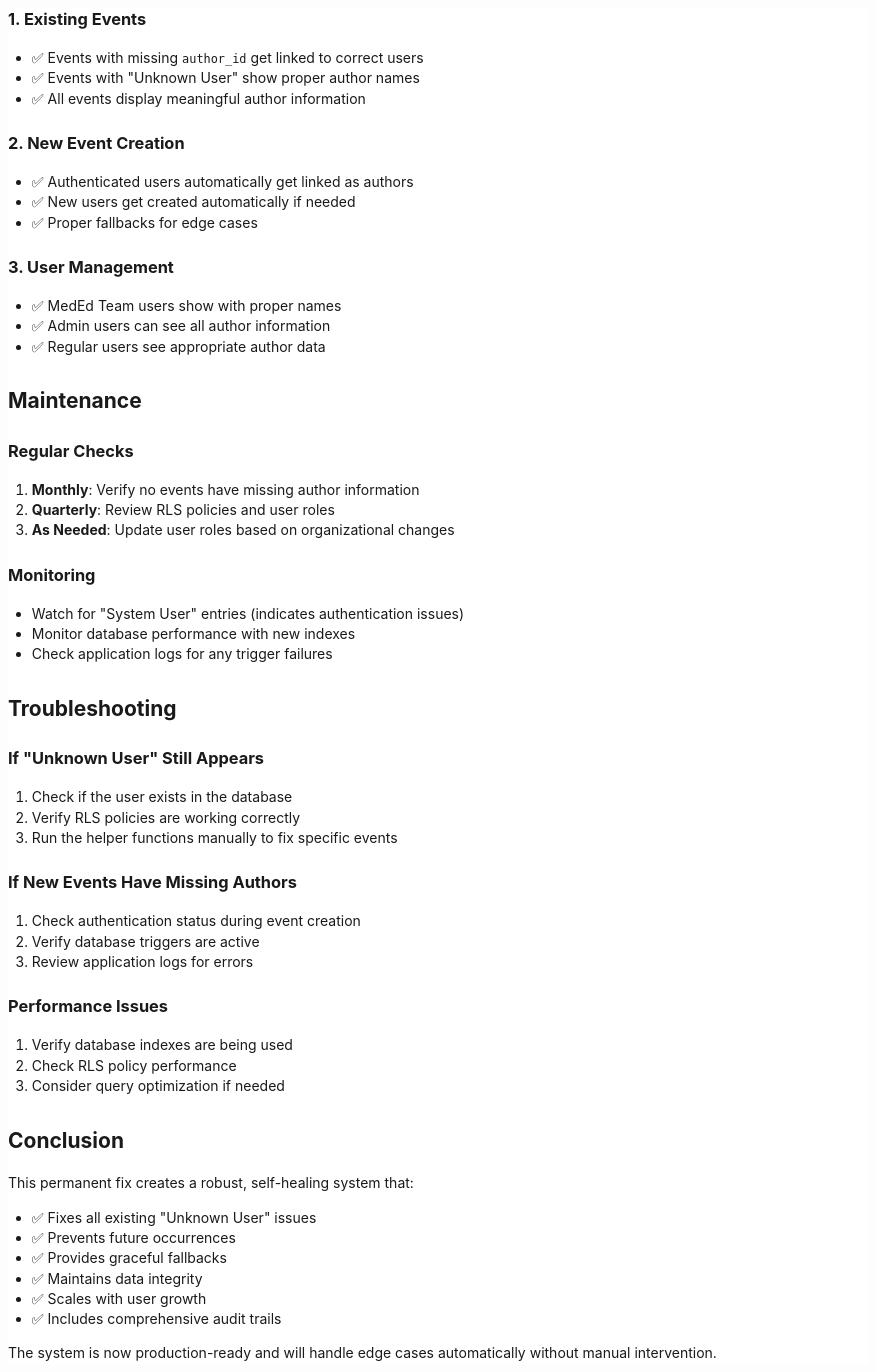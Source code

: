 ### 1. **Existing Events**
- ✅ Events with missing `author_id` get linked to correct users
- ✅ Events with "Unknown User" show proper author names
- ✅ All events display meaningful author information

### 2. **New Event Creation**
- ✅ Authenticated users automatically get linked as authors
- ✅ New users get created automatically if needed
- ✅ Proper fallbacks for edge cases

### 3. **User Management**
- ✅ MedEd Team users show with proper names
- ✅ Admin users can see all author information
- ✅ Regular users see appropriate author data

## Maintenance

### Regular Checks
1. **Monthly**: Verify no events have missing author information
2. **Quarterly**: Review RLS policies and user roles
3. **As Needed**: Update user roles based on organizational changes

### Monitoring
- Watch for "System User" entries (indicates authentication issues)
- Monitor database performance with new indexes
- Check application logs for any trigger failures

## Troubleshooting

### If "Unknown User" Still Appears
1. Check if the user exists in the database
2. Verify RLS policies are working correctly
3. Run the helper functions manually to fix specific events

### If New Events Have Missing Authors
1. Check authentication status during event creation
2. Verify database triggers are active
3. Review application logs for errors

### Performance Issues
1. Verify database indexes are being used
2. Check RLS policy performance
3. Consider query optimization if needed

## Conclusion

This permanent fix creates a robust, self-healing system that:
- ✅ Fixes all existing "Unknown User" issues
- ✅ Prevents future occurrences
- ✅ Provides graceful fallbacks
- ✅ Maintains data integrity
- ✅ Scales with user growth
- ✅ Includes comprehensive audit trails

The system is now production-ready and will handle edge cases automatically without manual intervention.

